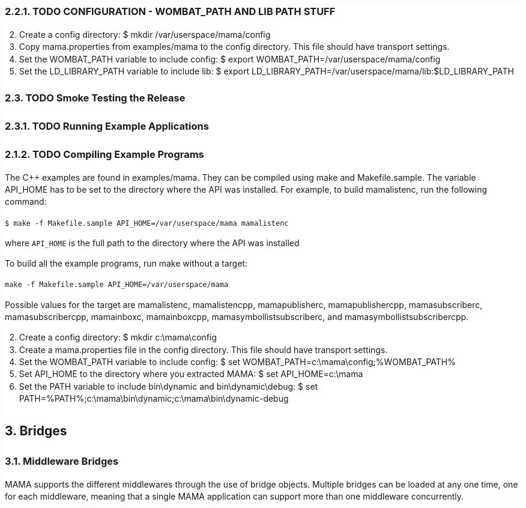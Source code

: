 ### 2.2.1. TODO CONFIGURATION - WOMBAT_PATH AND LIB PATH STUFF

2.	Create a config directory:
$ mkdir /var/userspace/mama/config
3.	Copy mama.properties from examples/mama to the config directory. This file should have transport settings.
4.	Set the WOMBAT_PATH variable to include config:
$ export WOMBAT_PATH=/var/userspace/mama/config
5.	Set the LD_LIBRARY_PATH variable to include lib: 
$ export LD_LIBRARY_PATH=/var/userspace/mama/lib:$LD_LIBRARY_PATH

### 2.3. TODO Smoke Testing the Release

### 2.3.1. TODO Running Example Applications

### 2.1.2. TODO Compiling Example Programs

The C++ examples are found in examples/mama. They can be compiled using make and
Makefile.sample. The variable API_HOME has to be set to the directory where the
API was installed. For example, to build mamalistenc, run the following command:
 
    $ make -f Makefile.sample API_HOME=/var/userspace/mama mamalistenc 

where `API_HOME` is the full path to the directory where the API was installed

To build all the example programs, run make without a target:

    make -f Makefile.sample API_HOME=/var/userspace/mama

Possible values for the target are mamalistenc, mamalistencpp, mamapublisherc, mamapublishercpp, mamasubscriberc,
mamasubscribercpp, mamainboxc, mamainboxcpp, mamasymbollistsubscriberc, and mamasymbollistsubscribercpp. 
 
2.	Create a config directory: 
$ mkdir c:\mama\config
3.	Create a mama.properties file in the config directory. This file should have transport settings. 
4.	Set the WOMBAT_PATH variable to include config: 
$ set WOMBAT_PATH=c:\mama\config;%WOMBAT_PATH%
5.	Set API_HOME to the directory where you extracted MAMA: 
$ set API_HOME=c:\mama
6.	Set the PATH variable to include bin\dynamic and bin\dynamic\debug: 
$ set PATH=%PATH%;c:\mama\bin\dynamic;c:\mama\bin\dynamic-debug


## 3. Bridges

### 3.1. Middleware Bridges

MAMA supports the different middlewares through the use of bridge objects. Multiple bridges can be loaded at any one
time, one for each middleware, meaning that a single MAMA application can support more than one middleware concurrently.

